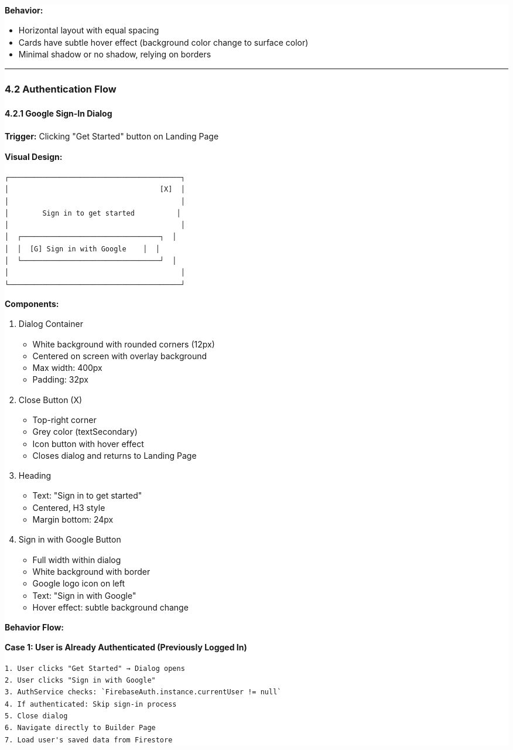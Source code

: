 **Behavior:**
- Horizontal layout with equal spacing
- Cards have subtle hover effect (background color change to surface color)
- Minimal shadow or no shadow, relying on borders

---

### 4.2 Authentication Flow

#### 4.2.1 Google Sign-In Dialog
**Trigger:** Clicking "Get Started" button on Landing Page

**Visual Design:**
```
┌─────────────────────────────────────────┐
│                                    [X]  │
│                                         │
│        Sign in to get started          │
│                                         │
│  ┌─────────────────────────────────┐  │
│  │  [G] Sign in with Google    │  │
│  └─────────────────────────────────┘  │
│                                         │
└─────────────────────────────────────────┘
```

**Components:**
1. Dialog Container
   - White background with rounded corners (12px)
   - Centered on screen with overlay background
   - Max width: 400px
   - Padding: 32px

2. Close Button (X)
   - Top-right corner
   - Grey color (textSecondary)
   - Icon button with hover effect
   - Closes dialog and returns to Landing Page

3. Heading
   - Text: "Sign in to get started"
   - Centered, H3 style
   - Margin bottom: 24px

4. Sign in with Google Button
   - Full width within dialog
   - White background with border
   - Google logo icon on left
   - Text: "Sign in with Google"
   - Hover effect: subtle background change

**Behavior Flow:**

**Case 1: User is Already Authenticated (Previously Logged In)**
```
1. User clicks "Get Started" → Dialog opens
2. User clicks "Sign in with Google"
3. AuthService checks: `FirebaseAuth.instance.currentUser != null`
4. If authenticated: Skip sign-in process
5. Close dialog
6. Navigate directly to Builder Page
7. Load user's saved data from Firestore
```
